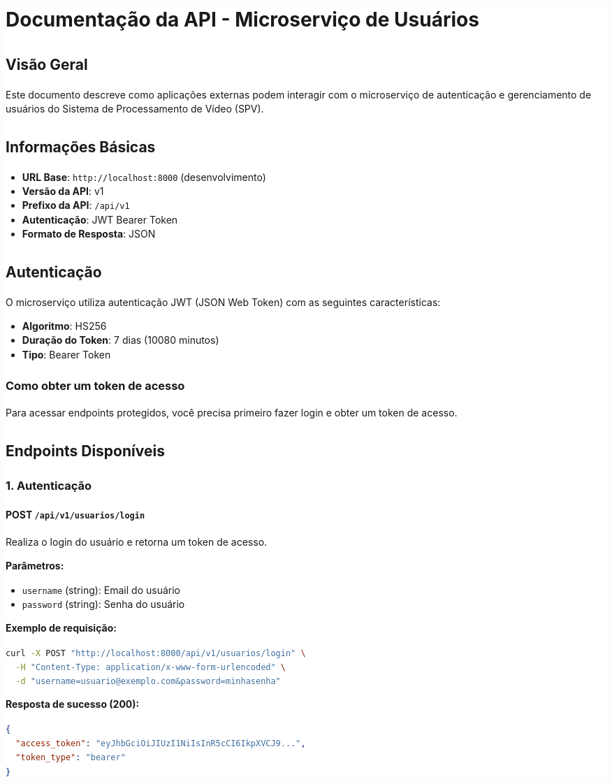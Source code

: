 # Documentação da API - Microserviço de Usuários

## Visão Geral

Este documento descreve como aplicações externas podem interagir com o microserviço de autenticação e gerenciamento de usuários do Sistema de Processamento de Vídeo (SPV).

## Informações Básicas

- **URL Base**: `http://localhost:8000` (desenvolvimento)
- **Versão da API**: v1
- **Prefixo da API**: `/api/v1`
- **Autenticação**: JWT Bearer Token
- **Formato de Resposta**: JSON

## Autenticação

O microserviço utiliza autenticação JWT (JSON Web Token) com as seguintes características:

- **Algoritmo**: HS256
- **Duração do Token**: 7 dias (10080 minutos)
- **Tipo**: Bearer Token

### Como obter um token de acesso

Para acessar endpoints protegidos, você precisa primeiro fazer login e obter um token de acesso.

## Endpoints Disponíveis

### 1. Autenticação

#### POST `/api/v1/usuarios/login`

Realiza o login do usuário e retorna um token de acesso.

**Parâmetros:**
- `username` (string): Email do usuário
- `password` (string): Senha do usuário

**Exemplo de requisição:**
```bash
curl -X POST "http://localhost:8000/api/v1/usuarios/login" \
  -H "Content-Type: application/x-www-form-urlencoded" \
  -d "username=usuario@exemplo.com&password=minhasenha"
```

**Resposta de sucesso (200):**
```json
{
  "access_token": "eyJhbGciOiJIUzI1NiIsInR5cCI6IkpXVCJ9...",
  "token_type": "bearer"
}
```
